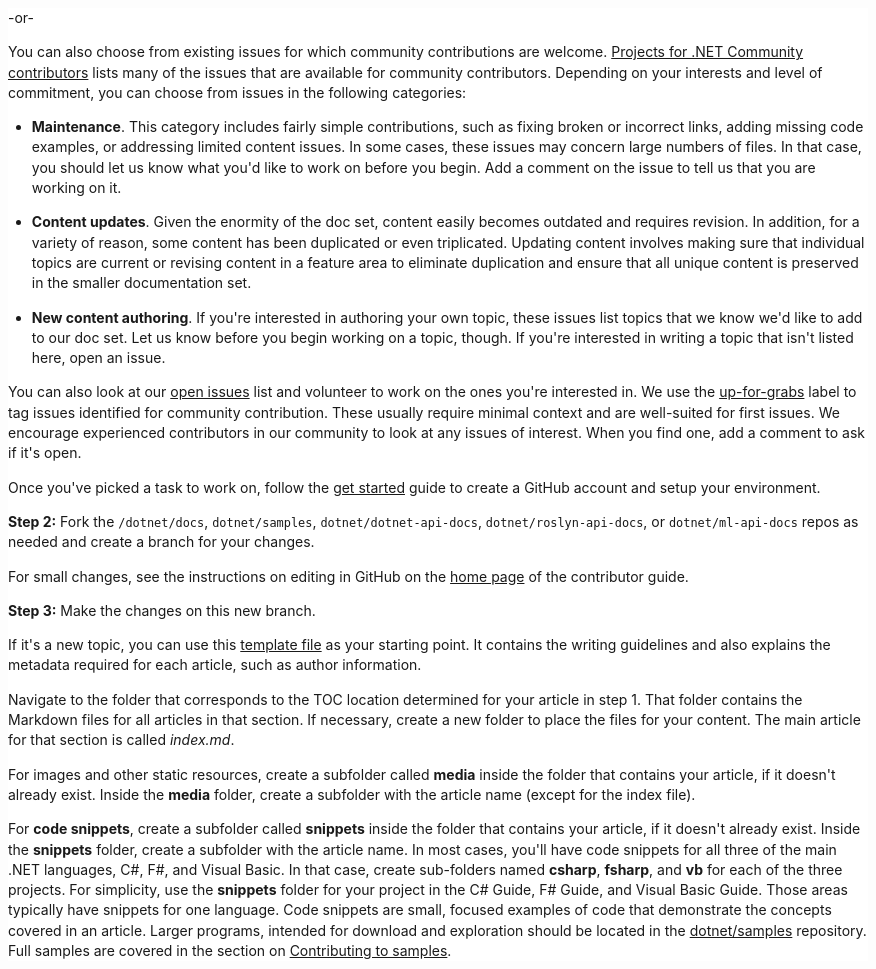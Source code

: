 -or-

You can also choose from existing issues for which community contributions are welcome. [Projects for .NET Community contributors](https://github.com/dotnet/docs/projects/35) lists many of the issues that are available for community contributors. Depending on your interests and level of commitment, you can choose from issues in the following categories:

- **Maintenance**. This category includes fairly simple contributions, such as fixing broken or incorrect links, adding missing code examples, or addressing limited content issues. In some cases, these issues may concern large numbers of files. In that case, you should let us know what you'd like to work on before you begin. Add a comment on the issue to tell us that you are working on it.

- **Content updates**. Given the enormity of the doc set, content easily becomes outdated and requires revision. In addition, for a variety of reason, some content has been duplicated or even triplicated. Updating content involves making sure that individual topics are current or revising content in a feature area to eliminate duplication and ensure that all unique content is preserved in the smaller documentation set.

- **New content authoring**. If you're interested in authoring your own topic, these issues list topics that we know we'd like to add to our doc set. Let us know before you begin working on a topic, though. If you're interested in writing a topic that isn't listed here, open an issue.

You can also look at our [open issues](https://github.com/dotnet/docs/issues) list and volunteer to work on the ones you're interested in. We use the [up-for-grabs](https://github.com/dotnet/docs/labels/up-for-grabs) label to tag issues identified for community contribution. These usually require minimal context and are well-suited for first issues. We encourage experienced contributors in our community to look at any issues of interest. When you find one, add a comment to ask if it's open.

Once you've picked a task to work on, follow the [get started](../get-started-setup-github.md) guide to create a GitHub account and setup your environment.

**Step 2:** Fork the `/dotnet/docs`, `dotnet/samples`, `dotnet/dotnet-api-docs`, `dotnet/roslyn-api-docs`, or `dotnet/ml-api-docs` repos as needed and create a branch for your changes.

For small changes, see the instructions on editing in GitHub on the [home page](../index.md#quick-edits-to-existing-documents) of the contributor guide.

**Step 3:** Make the changes on this new branch.

If it's a new topic, you can use this [template file](dotnet-style-guide.md) as your starting point. It contains the writing guidelines and also explains the metadata required for each article, such as author information.

Navigate to the folder that corresponds to the TOC location determined for your article in step 1. That folder contains the Markdown files for all articles in that section. If necessary, create a new folder to place the files for your content. The main article for that section is called *index.md*.

For images and other static resources, create a subfolder called **media** inside the folder that contains your article, if it doesn't already exist. Inside the **media** folder, create a subfolder with the article name (except for the index file). 

For **code snippets**, create a subfolder called **snippets** inside the folder that contains your article, if it doesn't already exist.  Inside the **snippets** folder, create a subfolder with the article name. In most cases, you'll have code snippets for all three of the main .NET languages, C#, F#, and Visual Basic. In that case, create sub-folders named **csharp**, **fsharp**, and **vb** for each of the three projects. For simplicity, use the **snippets** folder for your project in the C# Guide, F# Guide, and Visual Basic Guide. Those areas typically have snippets for one language. Code snippets are small, focused examples of code that demonstrate the concepts covered in an article. Larger programs, intended for download and exploration should be located in the [dotnet/samples](https://github.com/dotnet/samples) repository. Full samples are covered in the section on [Contributing to samples](#contributing-to-samples).
